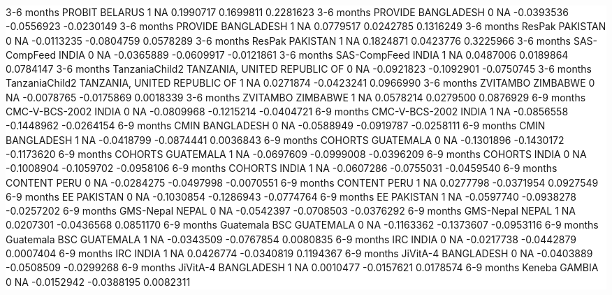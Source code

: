 3-6 months     PROBIT           BELARUS                        1                    NA                 0.1990717    0.1699811    0.2281623
3-6 months     PROVIDE          BANGLADESH                     0                    NA                -0.0393536   -0.0556923   -0.0230149
3-6 months     PROVIDE          BANGLADESH                     1                    NA                 0.0779517    0.0242785    0.1316249
3-6 months     ResPak           PAKISTAN                       0                    NA                -0.0113235   -0.0804759    0.0578289
3-6 months     ResPak           PAKISTAN                       1                    NA                 0.1824871    0.0423776    0.3225966
3-6 months     SAS-CompFeed     INDIA                          0                    NA                -0.0365889   -0.0609917   -0.0121861
3-6 months     SAS-CompFeed     INDIA                          1                    NA                 0.0487006    0.0189864    0.0784147
3-6 months     TanzaniaChild2   TANZANIA, UNITED REPUBLIC OF   0                    NA                -0.0921823   -0.1092901   -0.0750745
3-6 months     TanzaniaChild2   TANZANIA, UNITED REPUBLIC OF   1                    NA                 0.0271874   -0.0423241    0.0966990
3-6 months     ZVITAMBO         ZIMBABWE                       0                    NA                -0.0078765   -0.0175869    0.0018339
3-6 months     ZVITAMBO         ZIMBABWE                       1                    NA                 0.0578214    0.0279500    0.0876929
6-9 months     CMC-V-BCS-2002   INDIA                          0                    NA                -0.0809968   -0.1215214   -0.0404721
6-9 months     CMC-V-BCS-2002   INDIA                          1                    NA                -0.0856558   -0.1448962   -0.0264154
6-9 months     CMIN             BANGLADESH                     0                    NA                -0.0588949   -0.0919787   -0.0258111
6-9 months     CMIN             BANGLADESH                     1                    NA                -0.0418799   -0.0874441    0.0036843
6-9 months     COHORTS          GUATEMALA                      0                    NA                -0.1301896   -0.1430172   -0.1173620
6-9 months     COHORTS          GUATEMALA                      1                    NA                -0.0697609   -0.0999008   -0.0396209
6-9 months     COHORTS          INDIA                          0                    NA                -0.1008904   -0.1059702   -0.0958106
6-9 months     COHORTS          INDIA                          1                    NA                -0.0607286   -0.0755031   -0.0459540
6-9 months     CONTENT          PERU                           0                    NA                -0.0284275   -0.0497998   -0.0070551
6-9 months     CONTENT          PERU                           1                    NA                 0.0277798   -0.0371954    0.0927549
6-9 months     EE               PAKISTAN                       0                    NA                -0.1030854   -0.1286943   -0.0774764
6-9 months     EE               PAKISTAN                       1                    NA                -0.0597740   -0.0938278   -0.0257202
6-9 months     GMS-Nepal        NEPAL                          0                    NA                -0.0542397   -0.0708503   -0.0376292
6-9 months     GMS-Nepal        NEPAL                          1                    NA                 0.0207301   -0.0436568    0.0851170
6-9 months     Guatemala BSC    GUATEMALA                      0                    NA                -0.1163362   -0.1373607   -0.0953116
6-9 months     Guatemala BSC    GUATEMALA                      1                    NA                -0.0343509   -0.0767854    0.0080835
6-9 months     IRC              INDIA                          0                    NA                -0.0217738   -0.0442879    0.0007404
6-9 months     IRC              INDIA                          1                    NA                 0.0426774   -0.0340819    0.1194367
6-9 months     JiVitA-4         BANGLADESH                     0                    NA                -0.0403889   -0.0508509   -0.0299268
6-9 months     JiVitA-4         BANGLADESH                     1                    NA                 0.0010477   -0.0157621    0.0178574
6-9 months     Keneba           GAMBIA                         0                    NA                -0.0152942   -0.0388195    0.0082311